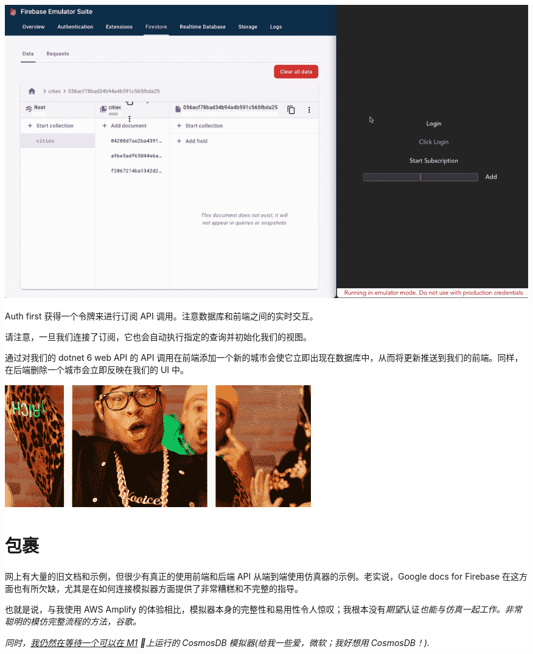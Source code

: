 ![](img/1edb7816746860c1a2f1185028b17ee6.png)

Auth first 获得一个令牌来进行订阅 API 调用。注意数据库和前端之间的实时交互。

请注意，一旦我们连接了订阅，它也会自动执行指定的查询并初始化我们的视图。

通过对我们的 dotnet 6 web API 的 API 调用在前端添加一个新的城市会使它立即出现在数据库中，从而将更新推送到我们的前端。同样，在后端删除一个城市会立即反映在我们的 UI 中。

![](img/68cd411d5922679008779918be6a2eed.png)

# 包裹

网上有大量的旧文档和示例，但很少有真正的使用前端和后端 API 从端到端使用仿真器的示例。老实说，Google docs for Firebase 在这方面也有所欠缺，尤其是在如何连接模拟器方面提供了非常糟糕和不完整的指导。

也就是说，与我使用 AWS Amplify 的体验相比，模拟器本身的完整性和易用性令人惊叹；我根本没有*期望*认证*也能与仿真一起工作。非常聪明的模仿完整流程的方法，谷歌。*

*同时，[我仍然在等待一个可以在 M1](https://github.com/Azure/azure-cosmos-db-emulator-docker/issues/17#issuecomment-1064292225) 🫤上运行的 CosmosDB 模拟器(给我一些爱，微软；我好想用 CosmosDB！).*
